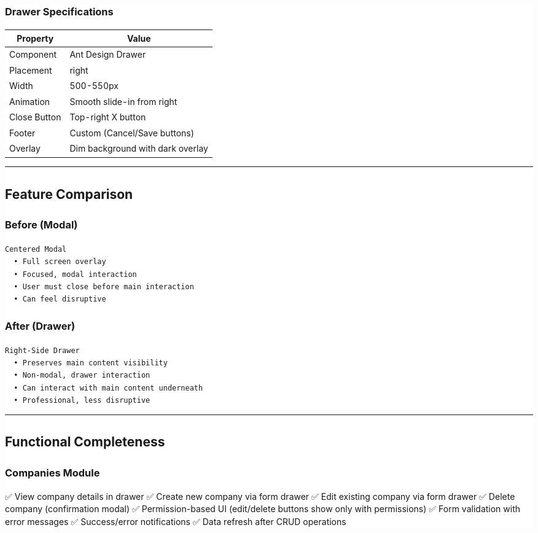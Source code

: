 ### Drawer Specifications

| Property | Value |
|----------|-------|
| Component | Ant Design Drawer |
| Placement | right |
| Width | 500-550px |
| Animation | Smooth slide-in from right |
| Close Button | Top-right X button |
| Footer | Custom (Cancel/Save buttons) |
| Overlay | Dim background with dark overlay |

---

## Feature Comparison

### Before (Modal)
```
Centered Modal
  • Full screen overlay
  • Focused, modal interaction
  • User must close before main interaction
  • Can feel disruptive
```

### After (Drawer)
```
Right-Side Drawer
  • Preserves main content visibility
  • Non-modal, drawer interaction
  • Can interact with main content underneath
  • Professional, less disruptive
```

---

## Functional Completeness

### Companies Module
✅ View company details in drawer
✅ Create new company via form drawer
✅ Edit existing company via form drawer
✅ Delete company (confirmation modal)
✅ Permission-based UI (edit/delete buttons show only with permissions)
✅ Form validation with error messages
✅ Success/error notifications
✅ Data refresh after CRUD operations
